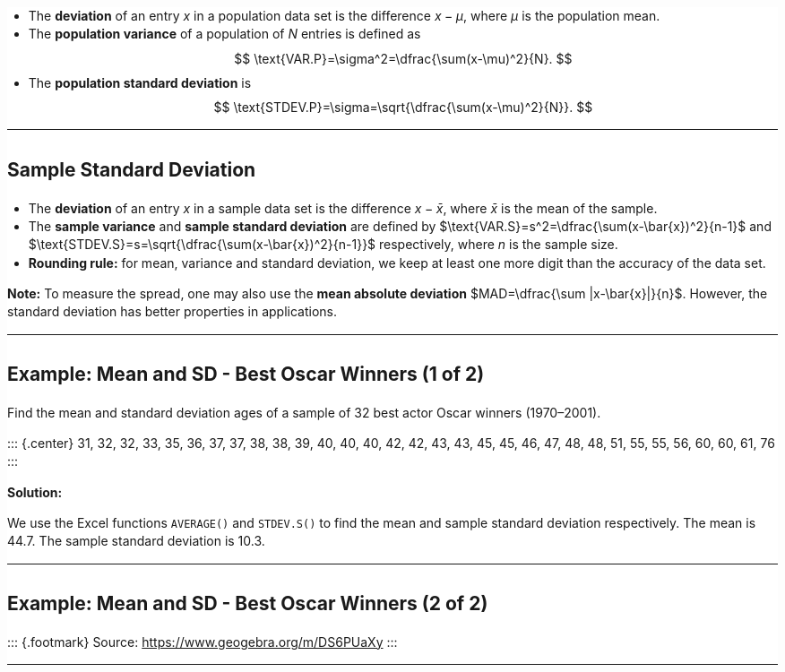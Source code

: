 - The **deviation** of an entry $x$ in a population data set is the difference $x-\mu$, where $\mu$ is the population mean.
- The **population variance** of a population of $N$ entries is defined as
  $$
    \text{VAR.P}=\sigma^2=\dfrac{\sum(x-\mu)^2}{N}.
  $$
- The **population standard deviation** is
  $$
    \text{STDEV.P}=\sigma=\sqrt{\dfrac{\sum(x-\mu)^2}{N}}.
  $$

---

## Sample Standard Deviation

- The **deviation** of an entry $x$ in a sample data set is the difference $x-\bar{x}$, where $\bar{x}$ is the mean of the sample.
- The **sample variance** and **sample standard deviation** are defined by
  $\text{VAR.S}=s^2=\dfrac{\sum(x-\bar{x})^2}{n-1}$ and $\text{STDEV.S}=s=\sqrt{\dfrac{\sum(x-\bar{x})^2}{n-1}}$ respectively,
  where $n$ is the sample size.
- **Rounding rule:** for mean, variance and standard deviation, we keep at least one more digit than the accuracy of the data set.

**Note:** To measure the spread, one may also use the **mean absolute deviation** $MAD=\dfrac{\sum |x-\bar{x}|}{n}$. However, the standard deviation has better properties in applications.

---

## Example: Mean and SD - Best Oscar Winners (1 of 2)

Find the mean and standard deviation ages of a sample of 32 best actor Oscar winners (1970–2001).

::: {.center}
31, 32, 32, 33, 35, 36, 37, 37, 38, 38, 39, 40, 40, 40, 42, 42, 43, 43, 45, 45, 46, 47, 48, 48, 51, 55, 55, 56, 60, 60, 61, 76
:::

**Solution:**

We use the Excel functions `AVERAGE()` and `STDEV.S()` to find the mean and sample standard deviation respectively.
The mean is 44.7. The sample standard deviation is 10.3.

---

## Example: Mean and SD - Best Oscar Winners (2 of 2)

<iframe src="https://www.geogebra.org/material/iframe/id/DS6PUaXy/width/1300/height/800/border/888888/sfsb/true/smb/false/stb/false/stbh/false/ai/false/asb/false/sri/false/rc/false/ld/false/sdz/false/ctl/false" width="100%" height="600px" data-external="1"></iframe>

::: {.footmark}
Source: https://www.geogebra.org/m/DS6PUaXy
:::

---